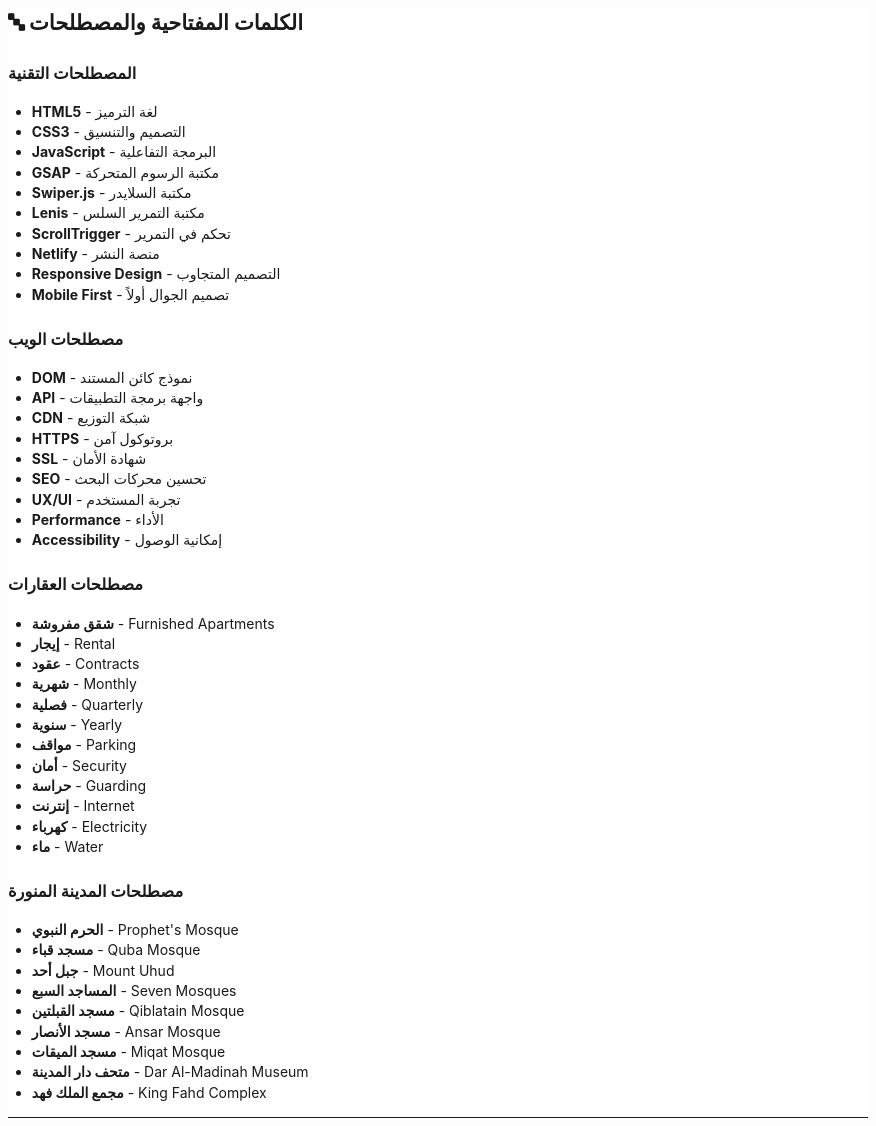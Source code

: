 
## 🔤 الكلمات المفتاحية والمصطلحات

### المصطلحات التقنية
- **HTML5** - لغة الترميز
- **CSS3** - التصميم والتنسيق
- **JavaScript** - البرمجة التفاعلية
- **GSAP** - مكتبة الرسوم المتحركة
- **Swiper.js** - مكتبة السلايدر
- **Lenis** - مكتبة التمرير السلس
- **ScrollTrigger** - تحكم في التمرير
- **Netlify** - منصة النشر
- **Responsive Design** - التصميم المتجاوب
- **Mobile First** - تصميم الجوال أولاً

### مصطلحات الويب
- **DOM** - نموذج كائن المستند
- **API** - واجهة برمجة التطبيقات
- **CDN** - شبكة التوزيع
- **HTTPS** - بروتوكول آمن
- **SSL** - شهادة الأمان
- **SEO** - تحسين محركات البحث
- **UX/UI** - تجربة المستخدم
- **Performance** - الأداء
- **Accessibility** - إمكانية الوصول

### مصطلحات العقارات
- **شقق مفروشة** - Furnished Apartments
- **إيجار** - Rental
- **عقود** - Contracts
- **شهرية** - Monthly
- **فصلية** - Quarterly
- **سنوية** - Yearly
- **مواقف** - Parking
- **أمان** - Security
- **حراسة** - Guarding
- **إنترنت** - Internet
- **كهرباء** - Electricity
- **ماء** - Water

### مصطلحات المدينة المنورة
- **الحرم النبوي** - Prophet's Mosque
- **مسجد قباء** - Quba Mosque
- **جبل أحد** - Mount Uhud
- **المساجد السبع** - Seven Mosques
- **مسجد القبلتين** - Qiblatain Mosque
- **مسجد الأنصار** - Ansar Mosque
- **مسجد الميقات** - Miqat Mosque
- **متحف دار المدينة** - Dar Al-Madinah Museum
- **مجمع الملك فهد** - King Fahd Complex

---